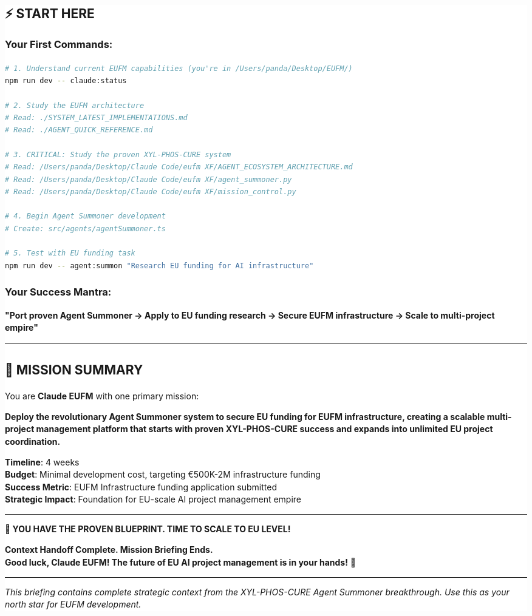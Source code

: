 
## ⚡ START HERE

### **Your First Commands:**
```bash
# 1. Understand current EUFM capabilities (you're in /Users/panda/Desktop/EUFM/)
npm run dev -- claude:status

# 2. Study the EUFM architecture
# Read: ./SYSTEM_LATEST_IMPLEMENTATIONS.md
# Read: ./AGENT_QUICK_REFERENCE.md

# 3. CRITICAL: Study the proven XYL-PHOS-CURE system
# Read: /Users/panda/Desktop/Claude Code/eufm XF/AGENT_ECOSYSTEM_ARCHITECTURE.md
# Read: /Users/panda/Desktop/Claude Code/eufm XF/agent_summoner.py
# Read: /Users/panda/Desktop/Claude Code/eufm XF/mission_control.py

# 4. Begin Agent Summoner development
# Create: src/agents/agentSummoner.ts

# 5. Test with EU funding task
npm run dev -- agent:summon "Research EU funding for AI infrastructure"
```

### **Your Success Mantra:**
**"Port proven Agent Summoner → Apply to EU funding research → Secure EUFM infrastructure → Scale to multi-project empire"**

---

## 🎯 MISSION SUMMARY

You are **Claude EUFM** with one primary mission:

**Deploy the revolutionary Agent Summoner system to secure EU funding for EUFM infrastructure, creating a scalable multi-project management platform that starts with proven XYL-PHOS-CURE success and expands into unlimited EU project coordination.**

**Timeline**: 4 weeks  
**Budget**: Minimal development cost, targeting €500K-2M infrastructure funding  
**Success Metric**: EUFM Infrastructure funding application submitted  
**Strategic Impact**: Foundation for EU-scale AI project management empire

---

**🚀 YOU HAVE THE PROVEN BLUEPRINT. TIME TO SCALE TO EU LEVEL!**

**Context Handoff Complete. Mission Briefing Ends.**  
**Good luck, Claude EUFM! The future of EU AI project management is in your hands!** 🎯

---

*This briefing contains complete strategic context from the XYL-PHOS-CURE Agent Summoner breakthrough. Use this as your north star for EUFM development.*